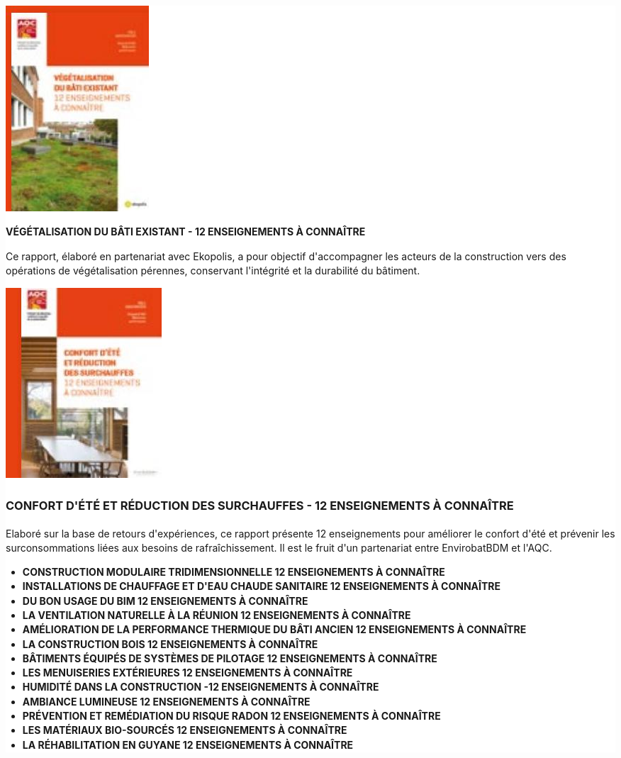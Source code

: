 ![](<images/Isolation des combles perdus par soufflage - Rapport thématique AQC - 12 enseignements à connaître/_page_27_Picture_3.jpeg>)

**VÉGÉTALISATION DU BÂTI EXISTANT - 12 ENSEIGNEMENTS À CONNAÎTRE**

Ce rapport, élaboré en partenariat avec Ekopolis, a pour objectif d'accompagner les acteurs de la construction vers des opérations de végétalisation pérennes, conservant l'intégrité et la durabilité du bâtiment.

![](<images/Isolation des combles perdus par soufflage - Rapport thématique AQC - 12 enseignements à connaître/_page_27_Picture_6.jpeg>)

### **CONFORT D'ÉTÉ ET RÉDUCTION DES SURCHAUFFES - 12 ENSEIGNEMENTS À CONNAÎTRE**

Elaboré sur la base de retours d'expériences, ce rapport présente 12 enseignements pour améliorer le confort d'été et prévenir les surconsommations liées aux besoins de rafraîchissement. Il est le fruit d'un partenariat entre EnvirobatBDM et l'AQC.

- **CONSTRUCTION MODULAIRE TRIDIMENSIONNELLE 12 ENSEIGNEMENTS À CONNAÎTRE**
- **INSTALLATIONS DE CHAUFFAGE ET D'EAU CHAUDE SANITAIRE 12 ENSEIGNEMENTS À CONNAÎTRE**
- **DU BON USAGE DU BIM 12 ENSEIGNEMENTS À CONNAÎTRE**
- **LA VENTILATION NATURELLE À LA RÉUNION 12 ENSEIGNEMENTS À CONNAÎTRE**
- **AMÉLIORATION DE LA PERFORMANCE THERMIQUE DU BÂTI ANCIEN 12 ENSEIGNEMENTS À CONNAÎTRE**
- **LA CONSTRUCTION BOIS 12 ENSEIGNEMENTS À CONNAÎTRE**
- **BÂTIMENTS ÉQUIPÉS DE SYSTÈMES DE PILOTAGE 12 ENSEIGNEMENTS À CONNAÎTRE**
- **LES MENUISERIES EXTÉRIEURES 12 ENSEIGNEMENTS À CONNAÎTRE**
- **HUMIDITÉ DANS LA CONSTRUCTION -12 ENSEIGNEMENTS À CONNAÎTRE**
- **AMBIANCE LUMINEUSE 12 ENSEIGNEMENTS À CONNAÎTRE**
- **PRÉVENTION ET REMÉDIATION DU RISQUE RADON 12 ENSEIGNEMENTS À CONNAÎTRE**
- **LES MATÉRIAUX BIO-SOURCÉS 12 ENSEIGNEMENTS À CONNAÎTRE**
- **LA RÉHABILITATION EN GUYANE 12 ENSEIGNEMENTS À CONNAÎTRE**
